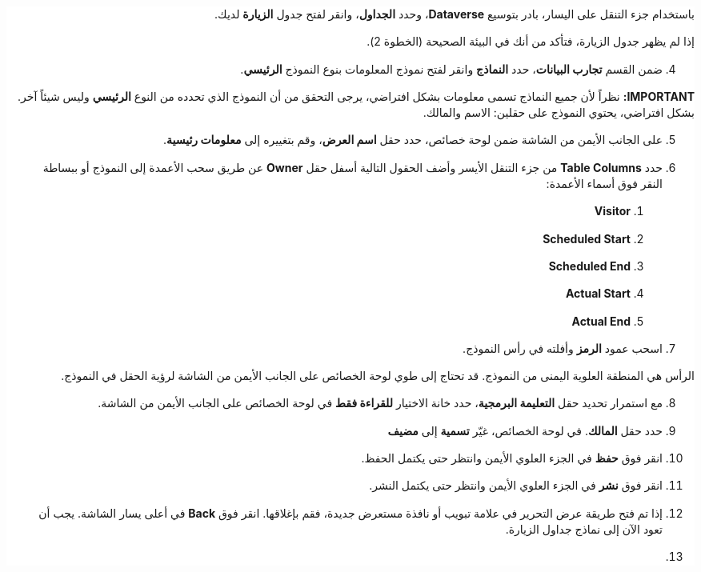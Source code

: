 <p dir="rtl">باستخدام جزء التنقل على اليسار، بادر بتوسيع <strong>Dataverse</strong>، وحدد <strong>الجداول</strong>، وانقر لفتح جدول <strong>الزيارة</strong> لديك.</p>
</li>
</ol>
<p dir="rtl">إذا لم يظهر جدول الزيارة، فتأكد من أنك في البيئة الصحيحة (الخطوة 2).</p>
<ol start="4" dir="rtl">
<li>ضمن القسم <strong>تجارب البيانات</strong>، حدد <strong>النماذج</strong> وانقر لفتح نموذج المعلومات بنوع النموذج <strong>الرئيسي</strong>.</li>
</ol>
<p dir="rtl"><strong>IMPORTANT:</strong> نظراً لأن جميع النماذج تسمى معلومات بشكل افتراضي، يرجى التحقق من أن النموذج الذي تحدده من النوع <strong>الرئيسي</strong> وليس شيئاً آخر. بشكل افتراضي، يحتوي النموذج على حقلين: الاسم والمالك.</p>
<ol start="5" dir="rtl">
<li>
<p dir="rtl">على الجانب الأيمن من الشاشة ضمن لوحة خصائص، حدد حقل <strong>اسم العرض</strong>، وقم بتغييره إلى <strong>معلومات رئيسية</strong>.</p>
</li>
<li>
<p dir="rtl">حدد <strong>Table Columns</strong> من جزء التنقل الأيسر وأضف الحقول التالية أسفل حقل <strong>Owner</strong> عن طريق سحب الأعمدة إلى النموذج أو ببساطة النقر فوق أسماء الأعمدة:</p>
<ol dir="rtl">
<li>
<p dir="rtl"><strong>Visitor</strong></p>
</li>
<li>
<p dir="rtl"><strong>Scheduled Start</strong></p>
</li>
<li>
<p dir="rtl"><strong>Scheduled End</strong></p>
</li>
<li>
<p dir="rtl"><strong>Actual Start</strong></p>
</li>
<li>
<p dir="rtl"><strong>Actual End</strong></p>
</li>
</ol>
</li>
<li>
<p dir="rtl">اسحب عمود <strong>الرمز</strong> وأفلته في رأس النموذج.</p>
</li>
</ol>
<p dir="rtl">الرأس هي المنطقة العلوية اليمنى من النموذج. قد تحتاج إلى طوي لوحة الخصائص على الجانب الأيمن من الشاشة لرؤية الحقل في النموذج.</p>
<ol start="8" dir="rtl">
<li>
<p dir="rtl">مع استمرار تحديد حقل <strong>التعليمة البرمجية</strong>، حدد خانة الاختيار <strong>للقراءة فقط</strong> في لوحة الخصائص على الجانب الأيمن من الشاشة.</p>
</li>
<li>
<p dir="rtl">حدد حقل <strong>المالك</strong>. في لوحة الخصائص، غيّر <strong>تسمية</strong> إلى <strong>مضيف</strong></p>
</li>
<li>
<p dir="rtl">انقر فوق <strong>حفظ</strong> في الجزء العلوي الأيمن وانتظر حتى يكتمل الحفظ.</p>
</li>
<li>
<p dir="rtl">انقر فوق <strong>نشر</strong> في الجزء العلوي الأيمن وانتظر حتى يكتمل النشر.</p>
</li>
<li>
<p dir="rtl">إذا تم فتح طريقة عرض التحرير في علامة تبويب أو نافذة مستعرض جديدة، فقم بإغلاقها. انقر فوق <strong>Back</strong> في أعلى يسار الشاشة. يجب أن تعود الآن إلى نماذج جداول الزيارة.</p>
</li>
<li>